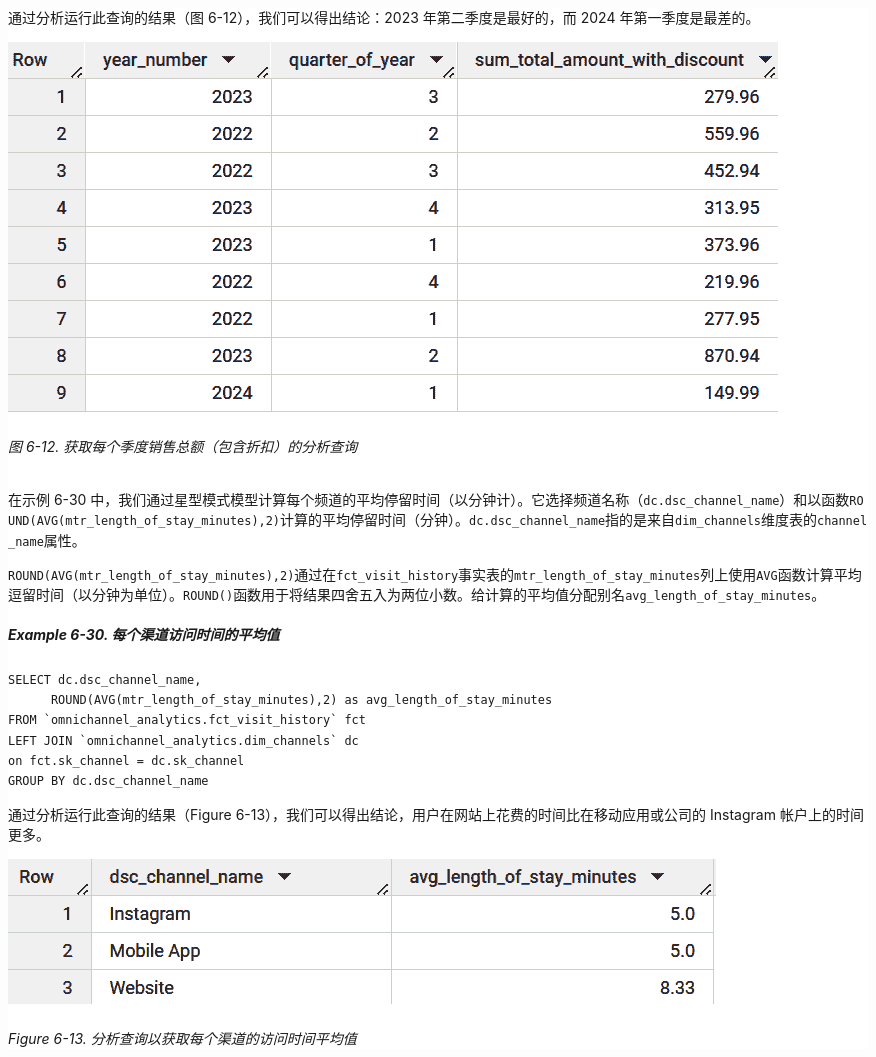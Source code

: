 通过分析运行此查询的结果（图 6-12），我们可以得出结论：2023 年第二季度是最好的，而 2024 年第一季度是最差的。

![ch06_query_1](img/aesd_0612.png)

###### 图 6-12\. 获取每个季度销售总额（包含折扣）的分析查询

在示例 6-30 中，我们通过星型模式模型计算每个频道的平均停留时间（以分钟计）。它选择频道名称（`dc.dsc_channel_name`）和以函数`ROUND(AVG(mtr_length_of_stay_minutes),2)`计算的平均停留时间（分钟）。`dc.dsc_channel_name`指的是来自`dim_channels`维度表的`channel_name`属性。

`ROUND(AVG(mtr_length_of_stay_minutes),2)`通过在`fct_visit_history`事实表的`mtr_length_of_stay_minutes`列上使用`AVG`函数计算平均逗留时间（以分钟为单位）。`ROUND()`函数用于将结果四舍五入为两位小数。给计算的平均值分配别名`avg_length_of_stay_minutes`。

##### Example 6-30\. 每个渠道访问时间的平均值

```
SELECT dc.dsc_channel_name,
      ROUND(AVG(mtr_length_of_stay_minutes),2) as avg_length_of_stay_minutes
FROM `omnichannel_analytics.fct_visit_history` fct
LEFT JOIN `omnichannel_analytics.dim_channels` dc
on fct.sk_channel = dc.sk_channel
GROUP BY dc.dsc_channel_name
```

通过分析运行此查询的结果（Figure 6-13），我们可以得出结论，用户在网站上花费的时间比在移动应用或公司的 Instagram 帐户上的时间更多。

![ch06_query_2](img/aesd_0613.png)

###### Figure 6-13\. 分析查询以获取每个渠道的访问时间平均值
